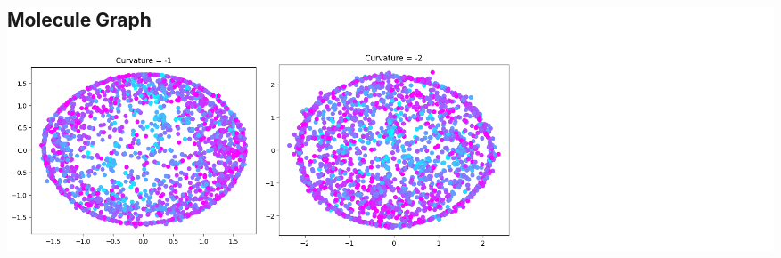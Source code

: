 <h2>Molecule Graph</h2>

<div style="display: flex;">
    <img src="hyp_emb_c1.png" alt="Image 1" style="width: 33%;">
    <img src="hyp_emb_c2.png" alt="Image 2" style="width: 33%;">